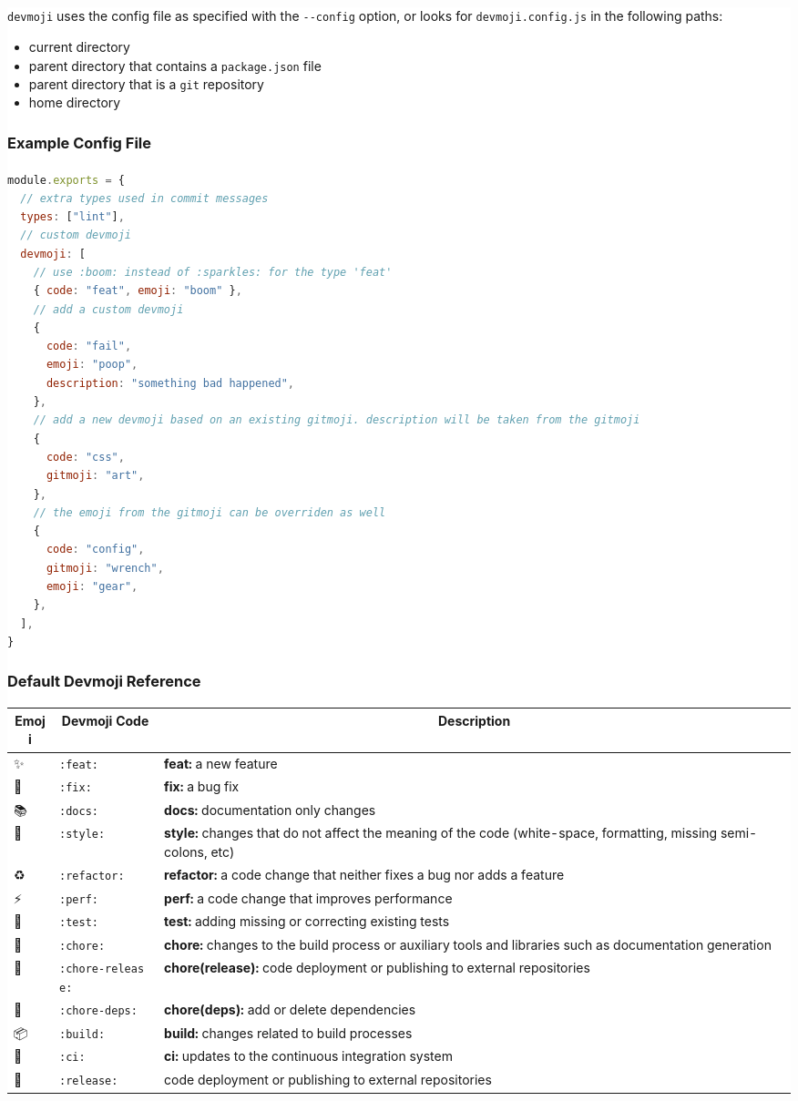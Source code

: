 `devmoji` uses the config file as specified with the `--config` option, or looks
for `devmoji.config.js` in the following paths:

- current directory
- parent directory that contains a `package.json` file
- parent directory that is a `git` repository
- home directory

### Example Config File

```js
module.exports = {
  // extra types used in commit messages
  types: ["lint"],
  // custom devmoji
  devmoji: [
    // use :boom: instead of :sparkles: for the type 'feat'
    { code: "feat", emoji: "boom" },
    // add a custom devmoji
    {
      code: "fail",
      emoji: "poop",
      description: "something bad happened",
    },
    // add a new devmoji based on an existing gitmoji. description will be taken from the gitmoji
    {
      code: "css",
      gitmoji: "art",
    },
    // the emoji from the gitmoji can be overriden as well
    {
      code: "config",
      gitmoji: "wrench",
      emoji: "gear",
    },
  ],
}
```

### Default Devmoji Reference

| Emoji                  | Devmoji Code      | Description                                                                                                       |
| ---------------------- | ----------------- | ----------------------------------------------------------------------------------------------------------------- |
| :sparkles:             | `:feat:`          | **feat:** a new feature                                                                                           |
| :bug:                  | `:fix:`           | **fix:** a bug fix                                                                                                |
| :books:                | `:docs:`          | **docs:** documentation only changes                                                                              |
| :art:                  | `:style:`         | **style:** changes that do not affect the meaning of the code (white-space, formatting, missing semi-colons, etc) |
| :recycle:              | `:refactor:`      | **refactor:** a code change that neither fixes a bug nor adds a feature                                           |
| :zap:                  | `:perf:`          | **perf:** a code change that improves performance                                                                 |
| :rotating_light:       | `:test:`          | **test:** adding missing or correcting existing tests                                                             |
| :wrench:               | `:chore:`         | **chore:** changes to the build process or auxiliary tools and libraries such as documentation generation         |
| :rocket:               | `:chore-release:` | **chore(release):** code deployment or publishing to external repositories                                        |
| :link:                 | `:chore-deps:`    | **chore(deps):** add or delete dependencies                                                                       |
| :package:              | `:build:`         | **build:** changes related to build processes                                                                     |
| :construction_worker:  | `:ci:`            | **ci:** updates to the continuous integration system                                                              |
| :rocket:               | `:release:`       | code deployment or publishing to external repositories                                                            |